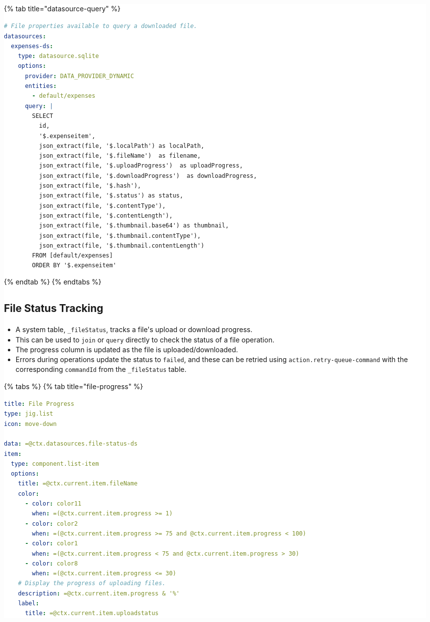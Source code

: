 {% tab title="datasource-query" %}
```yaml
# File properties available to query a downloaded file.
datasources:
  expenses-ds:
    type: datasource.sqlite
    options:
      provider: DATA_PROVIDER_DYNAMIC
      entities:
        - default/expenses
      query: |
        SELECT
          id,
          '$.expenseitem',
          json_extract(file, '$.localPath') as localPath,
          json_extract(file, '$.fileName')  as filename,
          json_extract(file, '$.uploadProgress')  as uploadProgress,
          json_extract(file, '$.downloadProgress')  as downloadProgress,
          json_extract(file, '$.hash'),
          json_extract(file, '$.status') as status,
          json_extract(file, '$.contentType'),
          json_extract(file, '$.contentLength'),
          json_extract(file, '$.thumbnail.base64') as thumbnail,
          json_extract(file, '$.thumbnail.contentType'),
          json_extract(file, '$.thumbnail.contentLength')
        FROM [default/expenses]
        ORDER BY '$.expenseitem'
```
{% endtab %}
{% endtabs %}

## File Status Tracking

* A system table, `_fileStatus`, tracks a file's upload or download progress.
* This can be used to `join` or `query` directly to check the status of a file operation.
* The progress column is updated as the file is uploaded/downloaded.
* Errors during operations update the status to `failed`, and these can be retried using `action.retry-queue-command` with the corresponding `commandId` from the `_fileStatus` table.

{% tabs %}
{% tab title="file-progress" %}
```yaml
title: File Progress
type: jig.list
icon: move-down
  
data: =@ctx.datasources.file-status-ds
item:
  type: component.list-item
  options:
    title: =@ctx.current.item.fileName
    color:
      - color: color11
        when: =(@ctx.current.item.progress >= 1)
      - color: color2
        when: =(@ctx.current.item.progress >= 75 and @ctx.current.item.progress < 100)
      - color: color1
        when: =(@ctx.current.item.progress < 75 and @ctx.current.item.progress > 30)
      - color: color8
        when: =(@ctx.current.item.progress <= 30)
    # Display the progress of uploading files.    
    description: =@ctx.current.item.progress & '%'
    label:
      title: =@ctx.current.item.uploadstatus
```